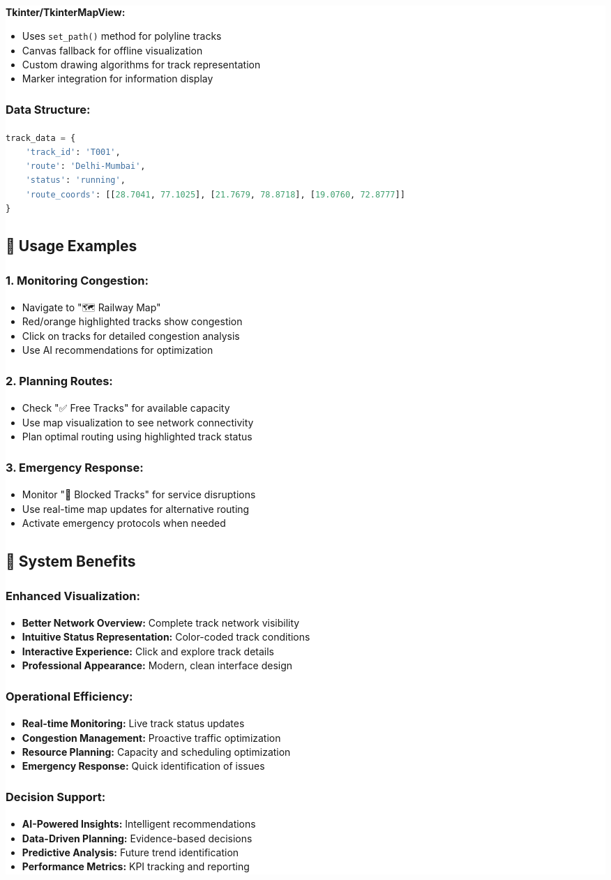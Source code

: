 **Tkinter/TkinterMapView:**
- Uses `set_path()` method for polyline tracks
- Canvas fallback for offline visualization
- Custom drawing algorithms for track representation
- Marker integration for information display

### Data Structure:
```python
track_data = {
    'track_id': 'T001',
    'route': 'Delhi-Mumbai',
    'status': 'running',
    'route_coords': [[28.7041, 77.1025], [21.7679, 78.8718], [19.0760, 72.8777]]
}
```

## 📱 Usage Examples

### 1. Monitoring Congestion:
- Navigate to "🗺️ Railway Map"
- Red/orange highlighted tracks show congestion
- Click on tracks for detailed congestion analysis
- Use AI recommendations for optimization

### 2. Planning Routes:
- Check "✅ Free Tracks" for available capacity  
- Use map visualization to see network connectivity
- Plan optimal routing using highlighted track status

### 3. Emergency Response:
- Monitor "🚫 Blocked Tracks" for service disruptions
- Use real-time map updates for alternative routing
- Activate emergency protocols when needed

## 🎯 System Benefits

### Enhanced Visualization:
- **Better Network Overview:** Complete track network visibility
- **Intuitive Status Representation:** Color-coded track conditions
- **Interactive Experience:** Click and explore track details
- **Professional Appearance:** Modern, clean interface design

### Operational Efficiency:
- **Real-time Monitoring:** Live track status updates
- **Congestion Management:** Proactive traffic optimization
- **Resource Planning:** Capacity and scheduling optimization
- **Emergency Response:** Quick identification of issues

### Decision Support:
- **AI-Powered Insights:** Intelligent recommendations
- **Data-Driven Planning:** Evidence-based decisions
- **Predictive Analysis:** Future trend identification
- **Performance Metrics:** KPI tracking and reporting
